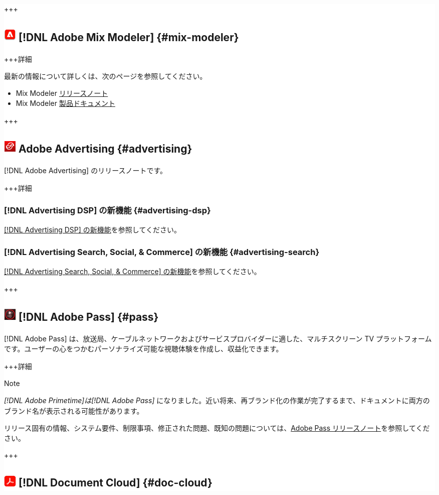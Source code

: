 +++

## ![アイコン](/assets/ec_appicon_24.png) [!DNL Adobe Mix Modeler] {#mix-modeler}

+++詳細

最新の情報について詳しくは、次のページを参照してください。

* Mix Modeler [リリースノート](https://experienceleague.adobe.com/docs/mix-modeler/using/releases/latest.html?lang=ja)
* Mix Modeler [製品ドキュメント](https://experienceleague.adobe.com/docs/mix-modeler.html?lang=ja)

+++

## ![アイコン](/assets/advertising-cloud.png) Adobe Advertising {#advertising}

[!DNL Adobe Advertising] のリリースノートです。

+++詳細



### [!DNL Advertising DSP] の新機能 {#advertising-dsp}

[ [!DNL Advertising DSP] の新機能](https://experienceleague.adobe.com/docs/advertising/dsp/home.html?lang=ja)を参照してください。

### [!DNL Advertising Search, Social, & Commerce] の新機能 {#advertising-search}

[ [!DNL Advertising Search, Social, & Commerce] の新機能](https://experienceleague.adobe.com/docs/advertising/search-social-commerce/home.html?lang=ja)を参照してください。

+++

## ![アイコン](/assets/pass.png) [!DNL Adobe Pass] {#pass}

[!DNL Adobe Pass] は、放送局、ケーブルネットワークおよびサービスプロバイダーに適した、マルチスクリーン TV プラットフォームです。ユーザーの心をつかむパーソナライズ可能な視聴体験を作成し、収益化できます。

+++詳細

>[!NOTE]
>
>_[!DNL Adobe Primetime]_は_[!DNL Adobe Pass]_ になりました。近い将来、再ブランド化の作業が完了するまで、ドキュメントに両方のブランド名が表示される可能性があります。

リリース固有の情報、システム要件、制限事項、修正された問題、既知の問題については、[Adobe Pass リリースノート](https://experienceleague.adobe.com/docs/primetime/release-notes/home.html?lang=ja)を参照してください。

+++

## ![アイコン](/assets/document-cloud-24.png) [!DNL Document Cloud] {#doc-cloud}
